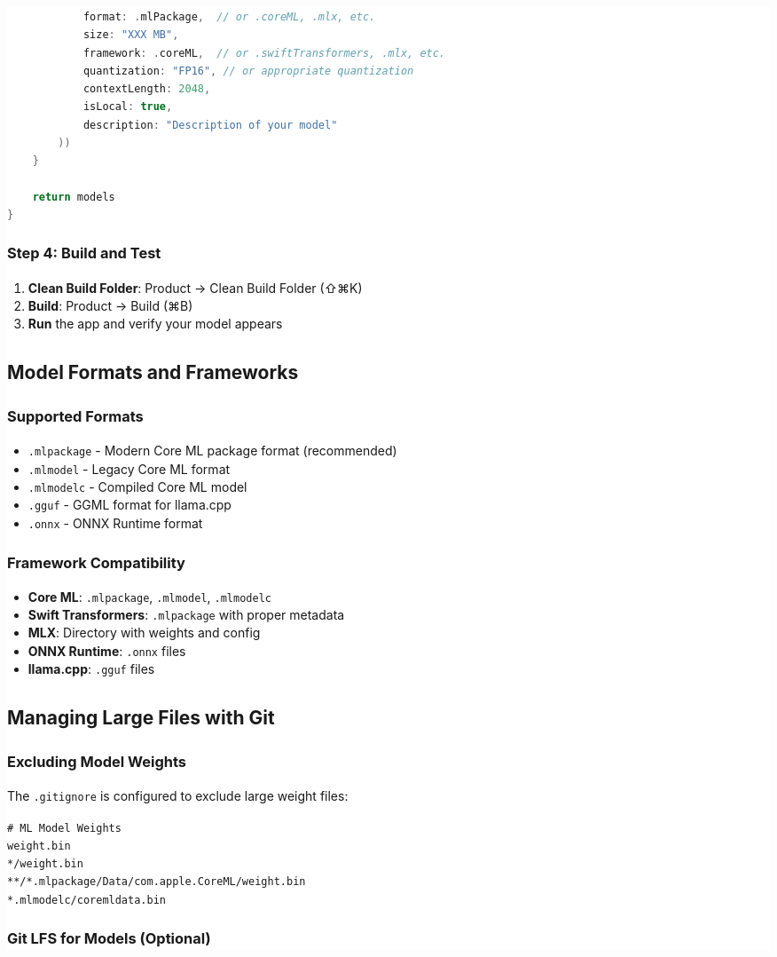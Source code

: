 ```swift
            format: .mlPackage,  // or .coreML, .mlx, etc.
            size: "XXX MB",
            framework: .coreML,  // or .swiftTransformers, .mlx, etc.
            quantization: "FP16", // or appropriate quantization
            contextLength: 2048,
            isLocal: true,
            description: "Description of your model"
        ))
    }
    
    return models
}
```

### Step 4: Build and Test

1. **Clean Build Folder**: Product → Clean Build Folder (⇧⌘K)
2. **Build**: Product → Build (⌘B)
3. **Run** the app and verify your model appears

## Model Formats and Frameworks

### Supported Formats
- `.mlpackage` - Modern Core ML package format (recommended)
- `.mlmodel` - Legacy Core ML format
- `.mlmodelc` - Compiled Core ML model
- `.gguf` - GGML format for llama.cpp
- `.onnx` - ONNX Runtime format

### Framework Compatibility
- **Core ML**: `.mlpackage`, `.mlmodel`, `.mlmodelc`
- **Swift Transformers**: `.mlpackage` with proper metadata
- **MLX**: Directory with weights and config
- **ONNX Runtime**: `.onnx` files
- **llama.cpp**: `.gguf` files

## Managing Large Files with Git

### Excluding Model Weights

The `.gitignore` is configured to exclude large weight files:
```
# ML Model Weights
weight.bin
*/weight.bin
**/*.mlpackage/Data/com.apple.CoreML/weight.bin
*.mlmodelc/coremldata.bin
```

### Git LFS for Models (Optional)
